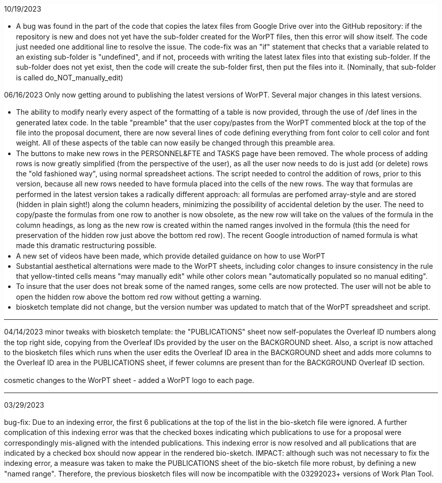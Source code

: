 10/19/2023
- A bug was found in the part of the code that copies the latex files from Google Drive over into the GitHub repository:  if the repository is new and does not yet have the sub-folder created for the WorPT files, then this error will show itself.  The code just needed one additional line to resolve the issue.  The code-fix was an "if" statement that checks that a variable related to an existing sub-folder is "undefined", and if not, proceeds with writing the latest latex files into that existing sub-folder.  If the sub-folder does not yet exist, then the code will create the sub-folder first, then put the files into it. (Nominally, that sub-folder is called do_NOT_manually_edit)

06/16/2023
 Only now getting around to publishing the latest versions of WorPT. Several major changes in this latest versions. 
 - The ability to modify nearly every aspect of the formatting of a table is now provided, through the use of /def lines in the generated latex code. In the table "preamble" that the user copy/pastes from the WorPT commented block at the top of the file into the proposal document, there are now several lines of code defining everything from font color to cell color and font weight.  All of these aspects of the table can now easily be changed through this preamble area. 
 - The buttons to make new rows in the PERSONNEL&FTE and TASKS page have been removed.  The whole process of adding rows is now greatly simplified (from the perspective of the user), as all the user now needs to do is just add (or delete) rows the "old fashioned way", using normal spreadsheet actions.  The script needed to control the addition of rows, prior to this version, because all new rows needed to have formula placed into the cells of the new rows.  The way that formulas are performed in the latest version takes a radically different approach:  all formulas are perfomed array-style and are stored (hidden in plain sight!) along the column headers, minimizing the possibility of accidental deletion by the user. The need to copy/paste the formulas from one row to another is now obsolete, as the new row will take on the values of the formula in the column headings, as long as the new row is created within the named ranges involved in the formula (this the need for preservation of the hidden row just above the bottom red row). The recent Google introduction of named formula is what made this dramatic restructuring possible.
 - A new set of videos have been made, which provide detailed guidance on how to use WorPT
 - Substantial aesthetical alternations were made to the WorPT sheets, including color changes to insure consistency in the rule that yellow-tinted cells means "may manually edit" while other colors mean "automatically populated so no manual editing".  
 - To insure that the user does not break some of the named ranges, some cells are now protected.  The user will not be able to open the hidden row above the bottom red row without getting a warning.
 - biosketch template did not change, but the version number was updated to match that of the WorPT spreadsheet and script.
- - - - - - - - - - - - - - - - - - - - - - - - - - - - - - - - - 
04/14/2023
  minor tweaks with biosketch template:  the "PUBLICATIONS" sheet now self-populates the Overleaf ID numbers along the top right side, copying from the Overleaf IDs provided by the user on the BACKGROUND sheet.  Also, a script is now attached to the biosketch files which runs when the user edits the Overleaf ID area in the BACKGROUND sheet and adds more columns to the Overleaf ID area in the PUBLICATIONS sheet, if fewer columns are present than for the BACKGROUND Overleaf ID section. 
  
  cosmetic changes to the WorPT sheet - added a WorPT logo to each page. 
- - - - - - - - - - - - - - - - - - - - - - - - - - - - - - - -
03/29/2023

  bug-fix: Due to an indexing error, the first 6 publications at the top of the list in the bio-sketch file were ignored. A further complication of this indexing error was that the checked boxes indicating which publications to use for a proposal were correspondingly mis-aligned with the intended publications.  This indexing error is now resolved and all publications that are indicated by a checked box should now appear in the rendered bio-sketch. 
  IMPACT:  although such was not necessary to fix the indexing error, a measure was taken to make the PUBLICATIONS sheet of the bio-sketch file more robust, by defining a new "named range".  Therefore, the previous biosketch files will now be incompatible with the 03292023+ versions of Work Plan Tool.  
  